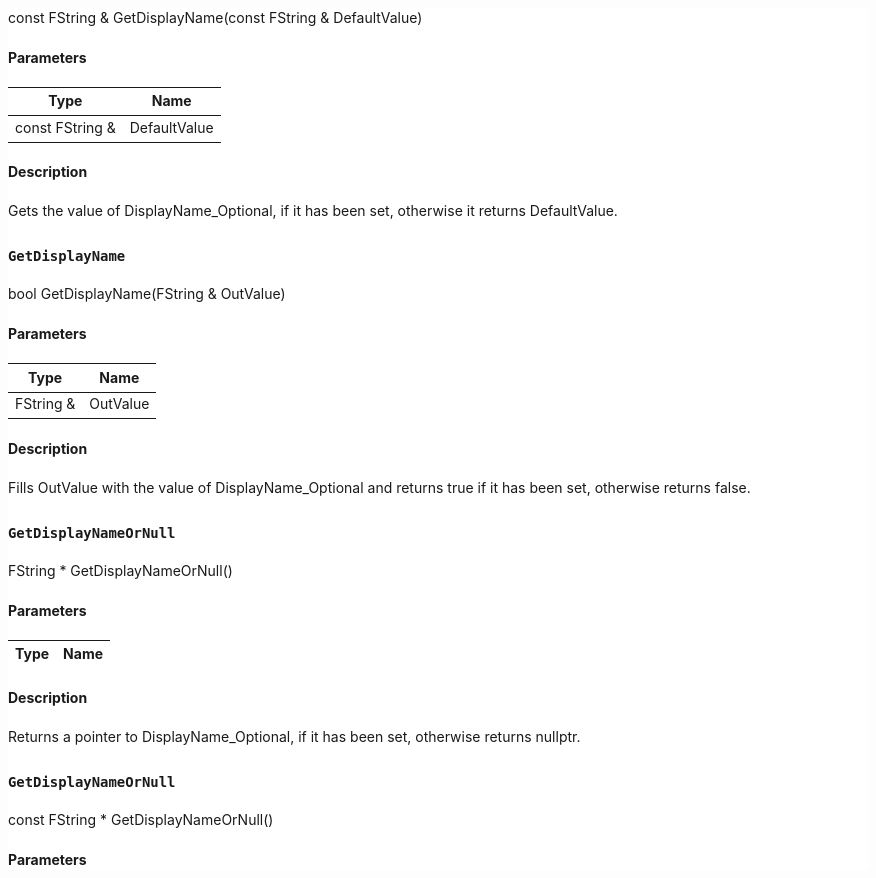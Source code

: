 const FString & GetDisplayName(const FString & DefaultValue)

#### Parameters

| Type | Name |
|------|------|
|const FString &|DefaultValue|

#### Description

Gets the value of DisplayName_Optional, if it has been set, otherwise it returns DefaultValue.




### `GetDisplayName` <a id="structFRHAPI__PortalUserResponse_1a940d3cae990ce7a780051795c6f0d1e8"></a>

bool GetDisplayName(FString & OutValue)

#### Parameters

| Type | Name |
|------|------|
|FString &|OutValue|

#### Description

Fills OutValue with the value of DisplayName_Optional and returns true if it has been set, otherwise returns false.




### `GetDisplayNameOrNull` <a id="structFRHAPI__PortalUserResponse_1a92d8258c04c7f5ce2f68e94daddbc21e"></a>

FString * GetDisplayNameOrNull()

#### Parameters

| Type | Name |
|------|------|

#### Description

Returns a pointer to DisplayName_Optional, if it has been set, otherwise returns nullptr.




### `GetDisplayNameOrNull` <a id="structFRHAPI__PortalUserResponse_1abe5a760b3f1fecc744b89991474f2ad7"></a>

const FString * GetDisplayNameOrNull()

#### Parameters
